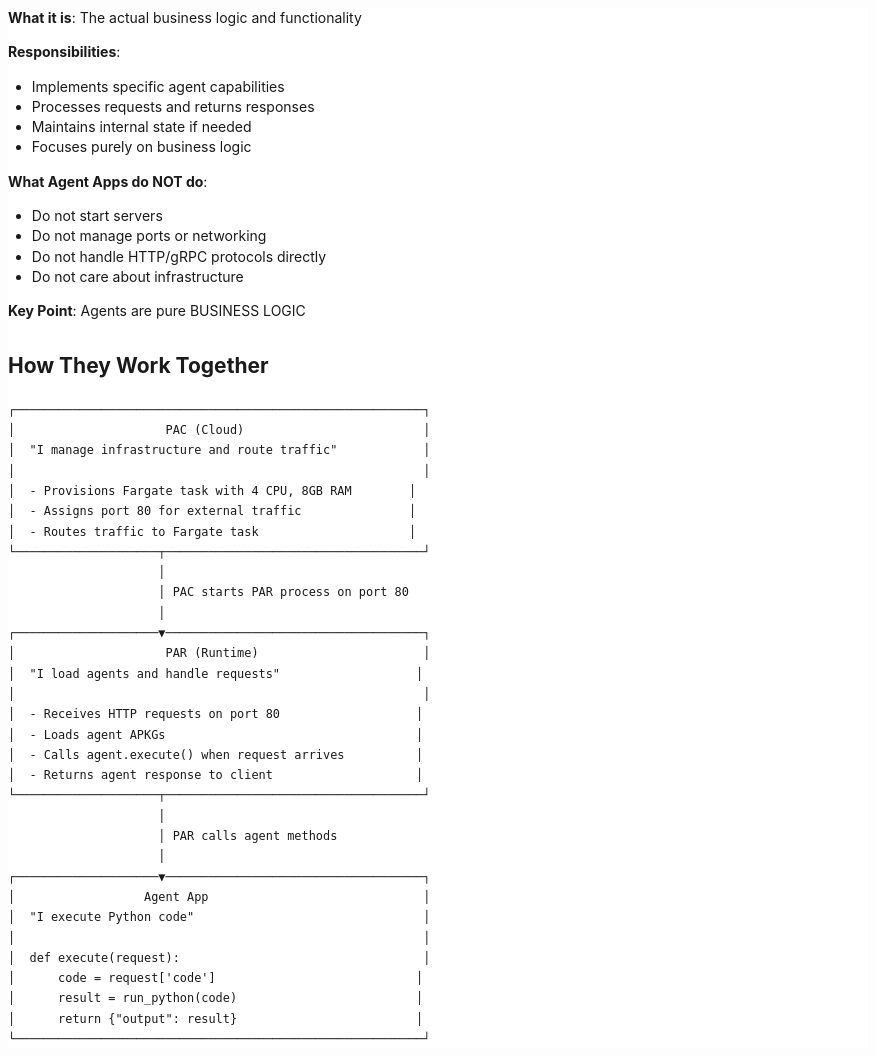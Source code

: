 **What it is**: The actual business logic and functionality

**Responsibilities**:
- Implements specific agent capabilities
- Processes requests and returns responses
- Maintains internal state if needed
- Focuses purely on business logic

**What Agent Apps do NOT do**:
- Do not start servers
- Do not manage ports or networking
- Do not handle HTTP/gRPC protocols directly
- Do not care about infrastructure

**Key Point**: Agents are pure BUSINESS LOGIC

## How They Work Together

```
┌─────────────────────────────────────────────────────────┐
│                     PAC (Cloud)                         │
│  "I manage infrastructure and route traffic"            │
│                                                         │
│  - Provisions Fargate task with 4 CPU, 8GB RAM        │
│  - Assigns port 80 for external traffic               │
│  - Routes traffic to Fargate task                     │
└────────────────────┬────────────────────────────────────┘
                     │
                     │ PAC starts PAR process on port 80
                     │
┌────────────────────▼────────────────────────────────────┐
│                     PAR (Runtime)                       │
│  "I load agents and handle requests"                   │
│                                                         │
│  - Receives HTTP requests on port 80                   │
│  - Loads agent APKGs                                   │
│  - Calls agent.execute() when request arrives          │
│  - Returns agent response to client                    │
└────────────────────┬────────────────────────────────────┘
                     │
                     │ PAR calls agent methods
                     │
┌────────────────────▼────────────────────────────────────┐
│                  Agent App                              │
│  "I execute Python code"                                │
│                                                         │
│  def execute(request):                                  │
│      code = request['code']                            │
│      result = run_python(code)                         │
│      return {"output": result}                         │
└─────────────────────────────────────────────────────────┘
```
